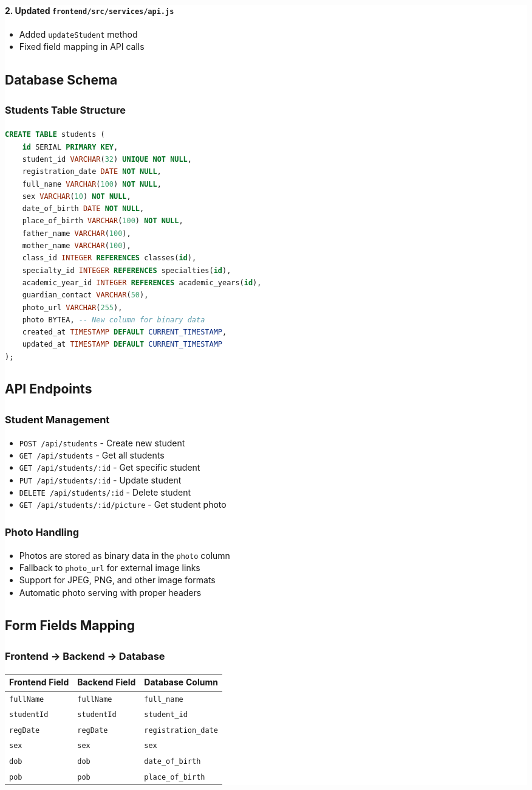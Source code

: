 #### 2. Updated `frontend/src/services/api.js`
- Added `updateStudent` method
- Fixed field mapping in API calls

## Database Schema

### Students Table Structure
```sql
CREATE TABLE students (
    id SERIAL PRIMARY KEY,
    student_id VARCHAR(32) UNIQUE NOT NULL,
    registration_date DATE NOT NULL,
    full_name VARCHAR(100) NOT NULL,
    sex VARCHAR(10) NOT NULL,
    date_of_birth DATE NOT NULL,
    place_of_birth VARCHAR(100) NOT NULL,
    father_name VARCHAR(100),
    mother_name VARCHAR(100),
    class_id INTEGER REFERENCES classes(id),
    specialty_id INTEGER REFERENCES specialties(id),
    academic_year_id INTEGER REFERENCES academic_years(id),
    guardian_contact VARCHAR(50),
    photo_url VARCHAR(255),
    photo BYTEA, -- New column for binary data
    created_at TIMESTAMP DEFAULT CURRENT_TIMESTAMP,
    updated_at TIMESTAMP DEFAULT CURRENT_TIMESTAMP
);
```

## API Endpoints

### Student Management
- `POST /api/students` - Create new student
- `GET /api/students` - Get all students
- `GET /api/students/:id` - Get specific student
- `PUT /api/students/:id` - Update student
- `DELETE /api/students/:id` - Delete student
- `GET /api/students/:id/picture` - Get student photo

### Photo Handling
- Photos are stored as binary data in the `photo` column
- Fallback to `photo_url` for external image links
- Support for JPEG, PNG, and other image formats
- Automatic photo serving with proper headers

## Form Fields Mapping

### Frontend → Backend → Database
| Frontend Field | Backend Field | Database Column |
|----------------|---------------|-----------------|
| `fullName` | `fullName` | `full_name` |
| `studentId` | `studentId` | `student_id` |
| `regDate` | `regDate` | `registration_date` |
| `sex` | `sex` | `sex` |
| `dob` | `dob` | `date_of_birth` |
| `pob` | `pob` | `place_of_birth` |